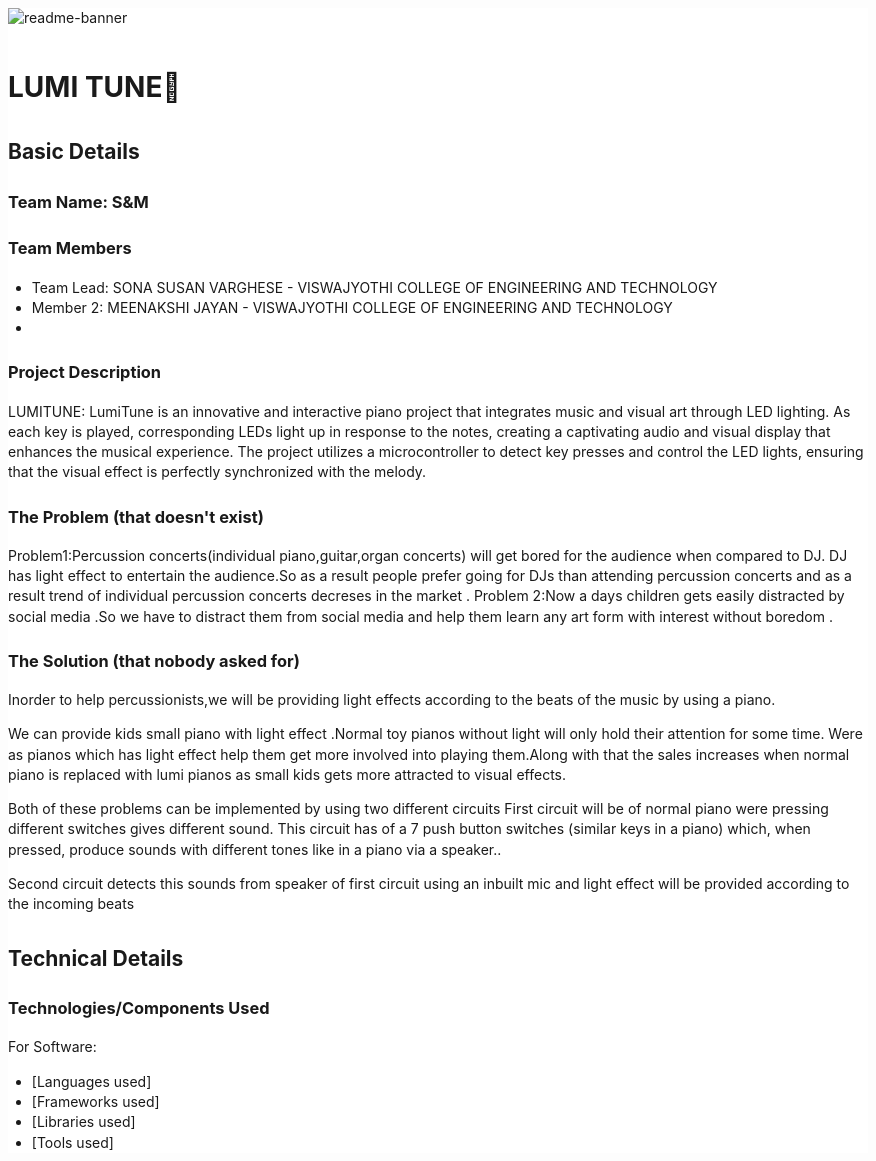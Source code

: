 <img width="1280" alt="readme-banner" src="https://github.com/user-attachments/assets/35332e92-44cb-425b-9dff-27bcf1023c6c">

#  LUMI TUNE🎯


## Basic Details
### Team Name: S&M


### Team Members
- Team Lead: SONA SUSAN VARGHESE - VISWAJYOTHI COLLEGE OF ENGINEERING AND TECHNOLOGY
- Member 2: MEENAKSHI JAYAN - VISWAJYOTHI COLLEGE OF ENGINEERING AND TECHNOLOGY
- 

### Project Description
LUMITUNE: LumiTune is an innovative and interactive piano project that integrates music and visual art through LED lighting. As each key is played, corresponding LEDs light up in response to the notes, creating a captivating audio and visual display that enhances the musical experience. The project utilizes a microcontroller to detect key presses and control the LED lights, ensuring that the visual effect is perfectly synchronized with the melody.  

### The Problem (that doesn't exist)
Problem1:Percussion concerts(individual piano,guitar,organ concerts) will get bored for the audience when compared to DJ. DJ has light effect to entertain the audience.So as a result people prefer going for DJs than attending percussion concerts and as a result trend of individual percussion concerts decreses in the market .
Problem 2:Now a days children gets easily distracted by social media .So we have to distract them from social media and help them learn any art form with interest without boredom .


### The Solution (that nobody asked for)
Inorder to help percussionists,we will be providing light effects according to the beats of the music by using a piano.


We can provide kids  small piano with light effect .Normal toy pianos without  light will only hold their attention for some time. Were as pianos which has light effect help them get more involved into playing them.Along with that the sales increases when normal piano is replaced with lumi pianos as small kids gets more attracted to visual effects. 

Both of these problems can be implemented by using two different circuits 
First circuit will be of normal piano were pressing different switches gives different sound. This circuit has of a 7 push button switches (similar keys in a piano) which, when pressed, produce sounds with different tones like in a piano via a speaker.. 

 Second circuit detects this sounds from speaker of first circuit using an inbuilt mic and light effect will be provided according to the incoming beats 


## Technical Details
### Technologies/Components Used
For Software:
- [Languages used]
- [Frameworks used]
- [Libraries used]
- [Tools used]
